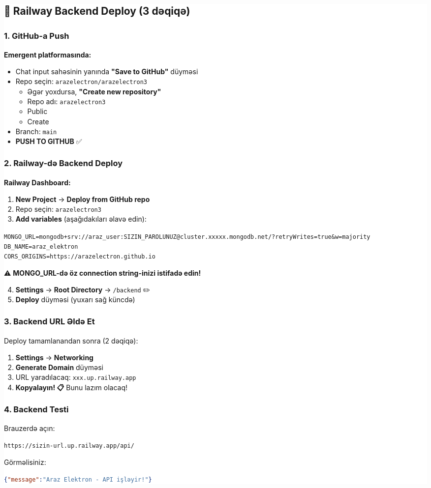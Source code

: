 
## 🚂 Railway Backend Deploy (3 dəqiqə)

### 1. GitHub-a Push

**Emergent platformasında:**
- Chat input sahəsinin yanında **"Save to GitHub"** düyməsi
- Repo seçin: `arazelectron/arazelectron3` 
  - Əgər yoxdursa, **"Create new repository"**
  - Repo adı: `arazelectron3`
  - Public
  - Create
- Branch: `main`
- **PUSH TO GITHUB** ✅

### 2. Railway-də Backend Deploy

**Railway Dashboard:**

1. **New Project** → **Deploy from GitHub repo**
2. Repo seçin: `arazelectron3`
3. **Add variables** (aşağıdakıları əlavə edin):

```env
MONGO_URL=mongodb+srv://araz_user:SIZIN_PAROLUNUZ@cluster.xxxxx.mongodb.net/?retryWrites=true&w=majority
DB_NAME=araz_elektron
CORS_ORIGINS=https://arazelectron.github.io
```

⚠️ **MONGO_URL-də öz connection string-inizi istifadə edin!**

4. **Settings** → **Root Directory** → `/backend` ✏️
5. **Deploy** düyməsi (yuxarı sağ küncdə)

### 3. Backend URL Əldə Et

Deploy tamamlanandan sonra (2 dəqiqə):

1. **Settings** → **Networking**
2. **Generate Domain** düyməsi
3. URL yaradılacaq: `xxx.up.railway.app`
4. **Kopyalayın! 📋** Bunu lazım olacaq!

### 4. Backend Testi

Brauzerdə açın:
```
https://sizin-url.up.railway.app/api/
```

Görməlisiniz:
```json
{"message":"Araz Elektron - API işləyir!"}
```
